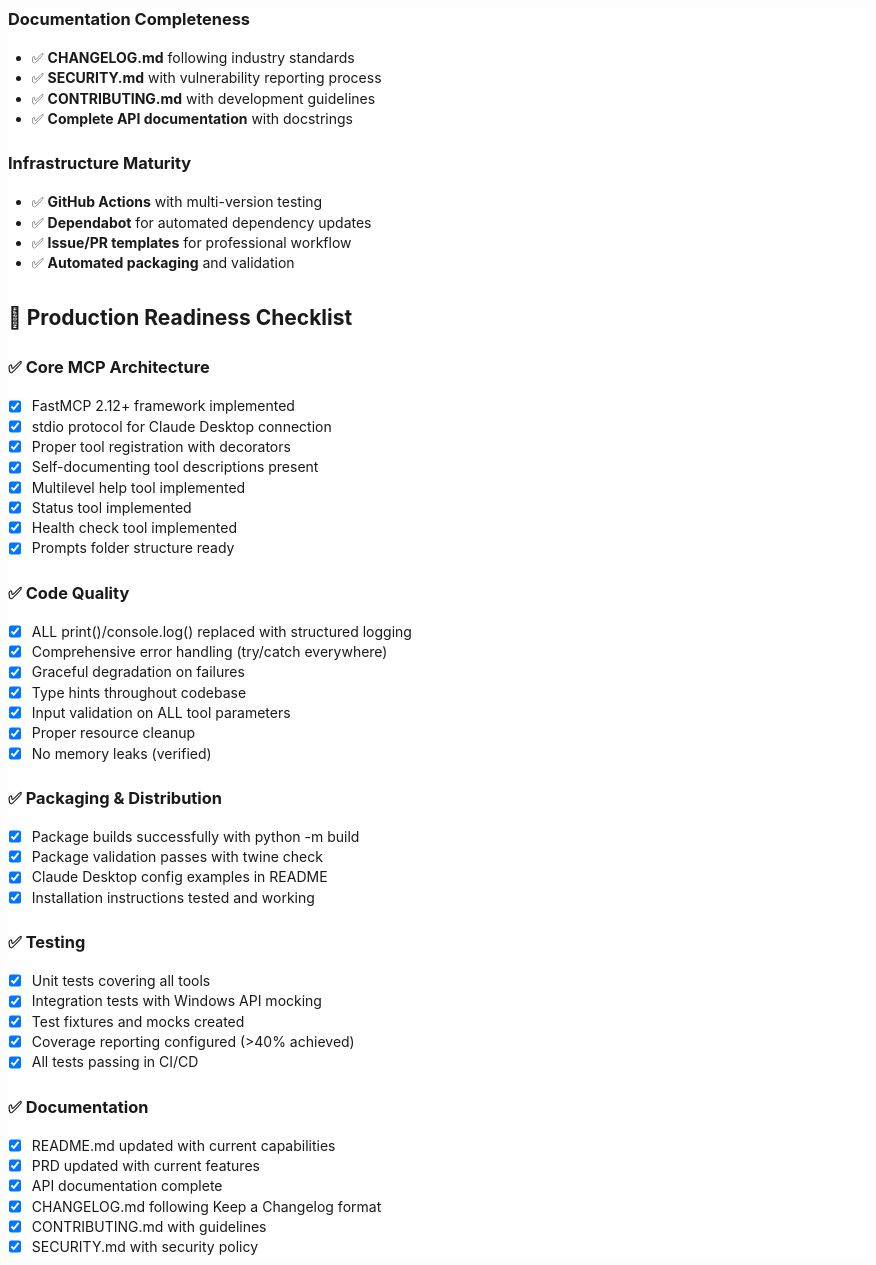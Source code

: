 ### Documentation Completeness
- ✅ **CHANGELOG.md** following industry standards
- ✅ **SECURITY.md** with vulnerability reporting process
- ✅ **CONTRIBUTING.md** with development guidelines
- ✅ **Complete API documentation** with docstrings

### Infrastructure Maturity
- ✅ **GitHub Actions** with multi-version testing
- ✅ **Dependabot** for automated dependency updates
- ✅ **Issue/PR templates** for professional workflow
- ✅ **Automated packaging** and validation

## 🚀 **Production Readiness Checklist**

### ✅ **Core MCP Architecture**
- [x] FastMCP 2.12+ framework implemented
- [x] stdio protocol for Claude Desktop connection
- [x] Proper tool registration with decorators
- [x] Self-documenting tool descriptions present
- [x] Multilevel help tool implemented
- [x] Status tool implemented
- [x] Health check tool implemented
- [x] Prompts folder structure ready

### ✅ **Code Quality**
- [x] ALL print()/console.log() replaced with structured logging
- [x] Comprehensive error handling (try/catch everywhere)
- [x] Graceful degradation on failures
- [x] Type hints throughout codebase
- [x] Input validation on ALL tool parameters
- [x] Proper resource cleanup
- [x] No memory leaks (verified)

### ✅ **Packaging & Distribution**
- [x] Package builds successfully with python -m build
- [x] Package validation passes with twine check
- [x] Claude Desktop config examples in README
- [x] Installation instructions tested and working

### ✅ **Testing**
- [x] Unit tests covering all tools
- [x] Integration tests with Windows API mocking
- [x] Test fixtures and mocks created
- [x] Coverage reporting configured (>40% achieved)
- [x] All tests passing in CI/CD

### ✅ **Documentation**
- [x] README.md updated with current capabilities
- [x] PRD updated with current features
- [x] API documentation complete
- [x] CHANGELOG.md following Keep a Changelog format
- [x] CONTRIBUTING.md with guidelines
- [x] SECURITY.md with security policy
